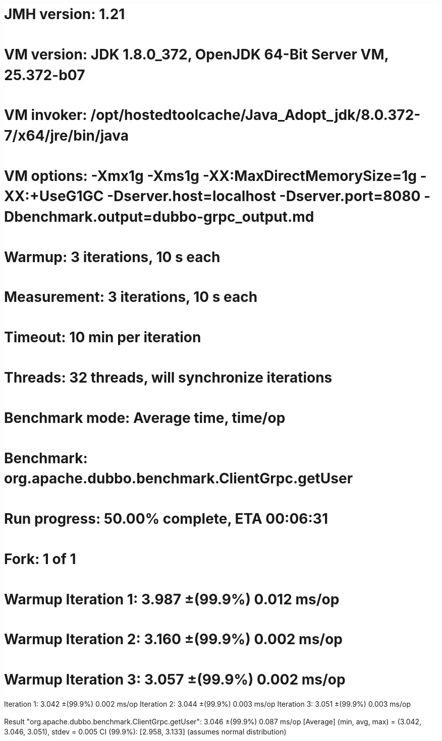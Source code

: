
# JMH version: 1.21
# VM version: JDK 1.8.0_372, OpenJDK 64-Bit Server VM, 25.372-b07
# VM invoker: /opt/hostedtoolcache/Java_Adopt_jdk/8.0.372-7/x64/jre/bin/java
# VM options: -Xmx1g -Xms1g -XX:MaxDirectMemorySize=1g -XX:+UseG1GC -Dserver.host=localhost -Dserver.port=8080 -Dbenchmark.output=dubbo-grpc_output.md
# Warmup: 3 iterations, 10 s each
# Measurement: 3 iterations, 10 s each
# Timeout: 10 min per iteration
# Threads: 32 threads, will synchronize iterations
# Benchmark mode: Average time, time/op
# Benchmark: org.apache.dubbo.benchmark.ClientGrpc.getUser

# Run progress: 50.00% complete, ETA 00:06:31
# Fork: 1 of 1
# Warmup Iteration   1: 3.987 ±(99.9%) 0.012 ms/op
# Warmup Iteration   2: 3.160 ±(99.9%) 0.002 ms/op
# Warmup Iteration   3: 3.057 ±(99.9%) 0.002 ms/op
Iteration   1: 3.042 ±(99.9%) 0.002 ms/op
Iteration   2: 3.044 ±(99.9%) 0.003 ms/op
Iteration   3: 3.051 ±(99.9%) 0.003 ms/op


Result "org.apache.dubbo.benchmark.ClientGrpc.getUser":
  3.046 ±(99.9%) 0.087 ms/op [Average]
  (min, avg, max) = (3.042, 3.046, 3.051), stdev = 0.005
  CI (99.9%): [2.958, 3.133] (assumes normal distribution)
